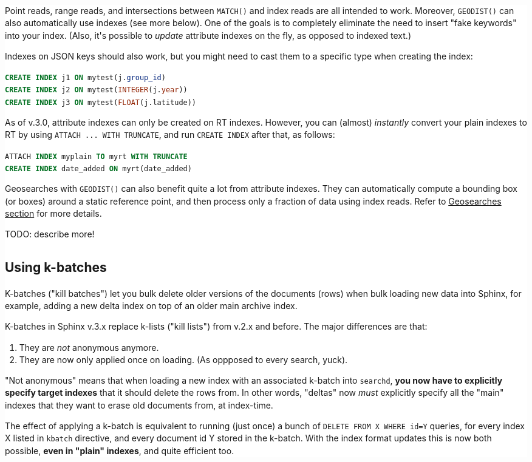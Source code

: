 Point reads, range reads, and intersections between `MATCH()` and index reads
are all intended to work. Moreover, `GEODIST()` can also automatically use
indexes (see more below). One of the goals is to completely eliminate the need
to insert "fake keywords" into your index. (Also, it's possible to *update*
attribute indexes on the fly, as opposed to indexed text.)

Indexes on JSON keys should also work, but you might need to cast them to
a specific type when creating the index:
```sql
CREATE INDEX j1 ON mytest(j.group_id)
CREATE INDEX j2 ON mytest(INTEGER(j.year))
CREATE INDEX j3 ON mytest(FLOAT(j.latitude))
```

As of v.3.0, attribute indexes can only be created on RT indexes. However,
you can (almost) *instantly* convert your plain indexes to RT by using
`ATTACH ... WITH TRUNCATE`, and run `CREATE INDEX` after that, as follows:
```sql
ATTACH INDEX myplain TO myrt WITH TRUNCATE
CREATE INDEX date_added ON myrt(date_added)
```

Geosearches with `GEODIST()` can also benefit quite a lot from attribute
indexes. They can automatically compute a bounding box (or boxes) around
a static reference point, and then process only a fraction of data using
index reads. Refer to [Geosearches section](#searching-geosearches) for
more details.

TODO: describe more!


Using k-batches
----------------

K-batches ("kill batches") let you bulk delete older versions of the documents
(rows) when bulk loading new data into Sphinx, for example, adding a new delta
index on top of an older main archive index.

K-batches in Sphinx v.3.x replace k-lists ("kill lists") from v.2.x and before.
The major differences are that:

  1. They are *not* anonymous anymore.
  2. They are now only applied once on loading. (As oppposed to every search,
     yuck).

"Not anonymous" means that when loading a new index with an associated k-batch
into `searchd`, **you now have to explicitly specify target indexes** that it
should delete the rows from. In other words, "deltas" now *must* explicitly
specify all the "main" indexes that they want to erase old documents from,
at index-time.

The effect of applying a k-batch is equivalent to running (just once) a bunch
of `DELETE FROM X WHERE id=Y` queries, for every index X listed in `kbatch`
directive, and every document id Y stored in the k-batch. With the index format
updates this is now both possible, **even in "plain" indexes**, and quite
efficient too.
